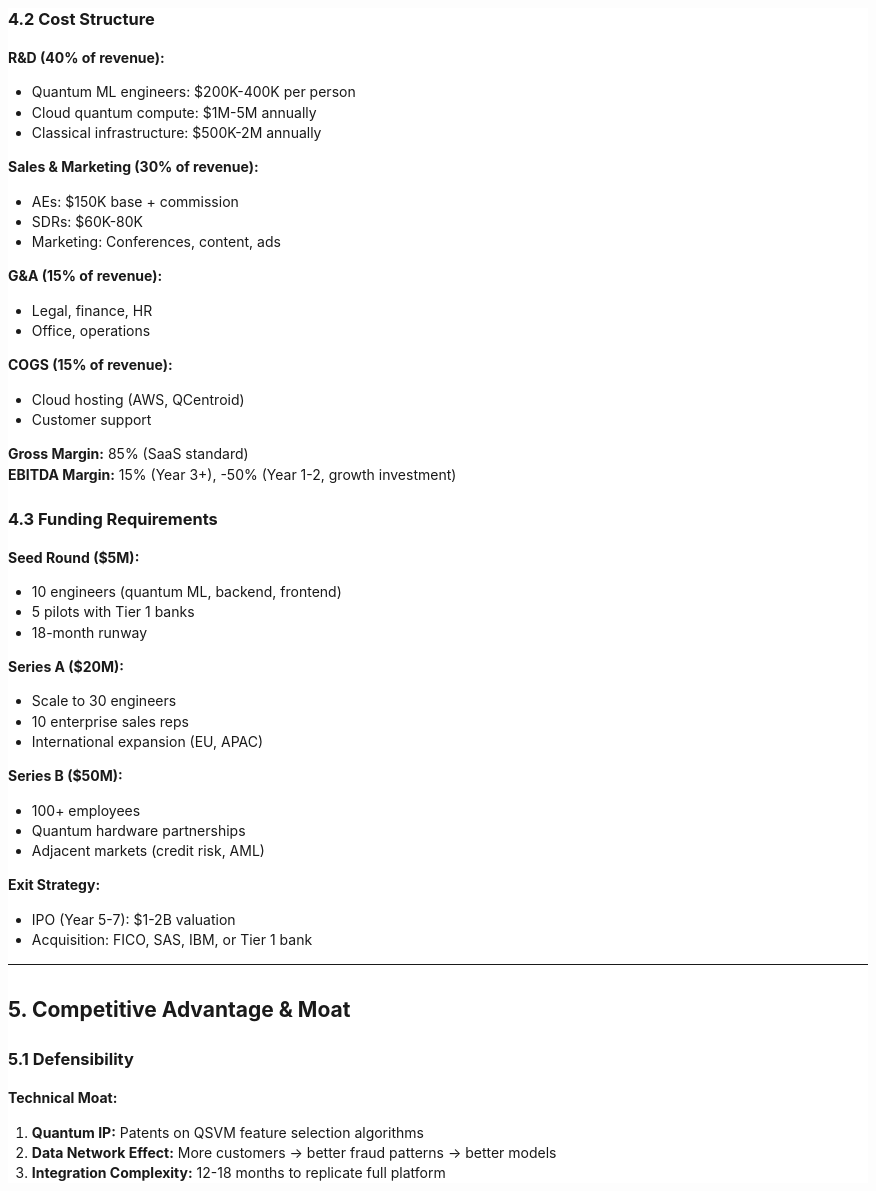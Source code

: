 ### 4.2 Cost Structure

**R&D (40% of revenue):**
- Quantum ML engineers: $200K-400K per person
- Cloud quantum compute: $1M-5M annually
- Classical infrastructure: $500K-2M annually

**Sales & Marketing (30% of revenue):**
- AEs: $150K base + commission
- SDRs: $60K-80K
- Marketing: Conferences, content, ads

**G&A (15% of revenue):**
- Legal, finance, HR
- Office, operations

**COGS (15% of revenue):**
- Cloud hosting (AWS, QCentroid)
- Customer support

**Gross Margin:** 85% (SaaS standard)  
**EBITDA Margin:** 15% (Year 3+), -50% (Year 1-2, growth investment)

### 4.3 Funding Requirements

**Seed Round ($5M):**
- 10 engineers (quantum ML, backend, frontend)
- 5 pilots with Tier 1 banks
- 18-month runway

**Series A ($20M):**
- Scale to 30 engineers
- 10 enterprise sales reps
- International expansion (EU, APAC)

**Series B ($50M):**
- 100+ employees
- Quantum hardware partnerships
- Adjacent markets (credit risk, AML)

**Exit Strategy:**
- IPO (Year 5-7): $1-2B valuation
- Acquisition: FICO, SAS, IBM, or Tier 1 bank

---

## 5. Competitive Advantage & Moat

### 5.1 Defensibility

**Technical Moat:**
1. **Quantum IP:** Patents on QSVM feature selection algorithms
2. **Data Network Effect:** More customers → better fraud patterns → better models
3. **Integration Complexity:** 12-18 months to replicate full platform
